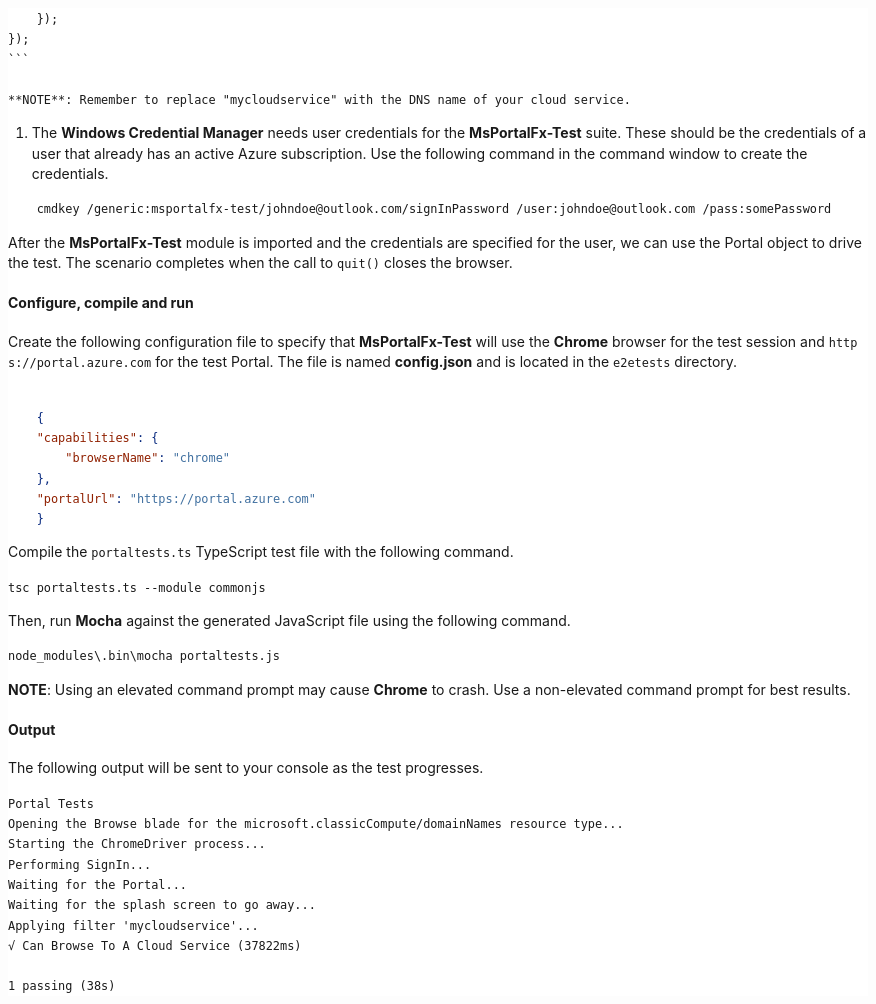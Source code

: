         });
    });
    ```

    **NOTE**: Remember to replace "mycloudservice" with the DNS name of your cloud service.

1. The **Windows Credential Manager** needs user credentials for the  **MsPortalFx-Test** suite. These should be the credentials of a user that already has an active Azure subscription. Use the following command in the command window to create the credentials.

```
    cmdkey /generic:msportalfx-test/johndoe@outlook.com/signInPassword /user:johndoe@outlook.com /pass:somePassword
```

After the **MsPortalFx-Test** module is imported and the credentials are specified for the user, we can use the Portal object to drive the test. The scenario completes when the call to `quit()` closes the browser.

#### Configure, compile and run

Create the following configuration file to specify that  **MsPortalFx-Test** will use the **Chrome** browser for the test session and `https://portal.azure.com` for the test Portal.  The file is named **config.json** and is located in the `e2etests` directory. 

```json

    {
    "capabilities": {
        "browserName": "chrome"
    },
    "portalUrl": "https://portal.azure.com"
    }

```	

Compile the `portaltests.ts` TypeScript test file with the following command.

`tsc portaltests.ts --module commonjs`

Then, run **Mocha** against the generated JavaScript file using the following command.

`node_modules\.bin\mocha portaltests.js`

**NOTE**: Using an elevated command prompt may cause **Chrome** to crash.  Use a non-elevated command prompt for best results.

#### Output

The following output will be sent to your console as the test progresses.

```
Portal Tests
Opening the Browse blade for the microsoft.classicCompute/domainNames resource type...
Starting the ChromeDriver process...
Performing SignIn...
Waiting for the Portal...
Waiting for the splash screen to go away...
Applying filter 'mycloudservice'...
√ Can Browse To A Cloud Service (37822ms)	

1 passing (38s)
```
